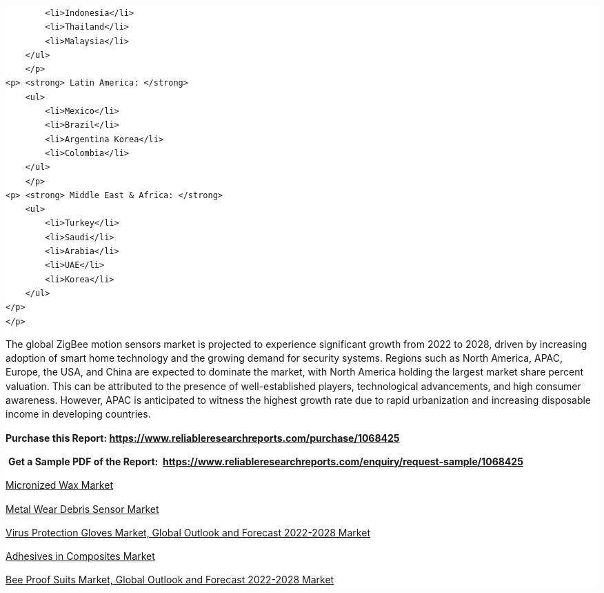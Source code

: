             <li>Indonesia</li>
            <li>Thailand</li>
            <li>Malaysia</li>
        </ul>
        </p> 
    <p> <strong> Latin America: </strong>
        <ul>
            <li>Mexico</li>
            <li>Brazil</li>
            <li>Argentina Korea</li>
            <li>Colombia</li>
        </ul>
        </p> 
    <p> <strong> Middle East & Africa: </strong>
        <ul>
            <li>Turkey</li>
            <li>Saudi</li>
            <li>Arabia</li>
            <li>UAE</li>
            <li>Korea</li>
        </ul>
    </p>
    </p>
<p><p>The global ZigBee motion sensors market is projected to experience significant growth from 2022 to 2028, driven by increasing adoption of smart home technology and the growing demand for security systems. Regions such as North America, APAC, Europe, the USA, and China are expected to dominate the market, with North America holding the largest market share percent valuation. This can be attributed to the presence of well-established players, technological advancements, and high consumer awareness. However, APAC is anticipated to witness the highest growth rate due to rapid urbanization and increasing disposable income in developing countries.</p></p>
<p><strong>Purchase this Report: <a href="https://www.reliableresearchreports.com/purchase/1068425">https://www.reliableresearchreports.com/purchase/1068425</a></strong></p>
<p>&nbsp;<strong>Get a Sample PDF of the Report:&nbsp;&nbsp;<a href="https://www.reliableresearchreports.com/enquiry/request-sample/1068425">https://www.reliableresearchreports.com/enquiry/request-sample/1068425</a></strong></p>
<p><strong></strong></p>
<p><p><a href="https://medium.com/@deniseharvey70/micronized-wax-market-size-growth-forecast-2023-2030-117561e02474">Micronized Wax Market</a></p><p><a href="https://www.reportprime.com/metal-wear-debris-sensor-r3167">Metal Wear Debris Sensor Market</a></p><p><a href="https://github.com/GroverBarry/Market-Research-Report-List-1/blob/main/virus-protection-gloves-market-global-outlook-and-forecast-2022-2028-market.md">Virus Protection Gloves Market, Global Outlook and Forecast 2022-2028 Market</a></p><p><a href="https://issuu.com/reportprime-2/docs/adhesives-in-composites-market-size-2030.pptx?fr=xKAE9_zU1NQ">Adhesives in Composites Market</a></p><p><a href="https://github.com/RickHolmes3/Market-Research-Report-List-1/blob/main/bee-proof-suits-market-global-outlook-and-forecast-2022-2028-market.md">Bee Proof Suits Market, Global Outlook and Forecast 2022-2028 Market</a></p></p>